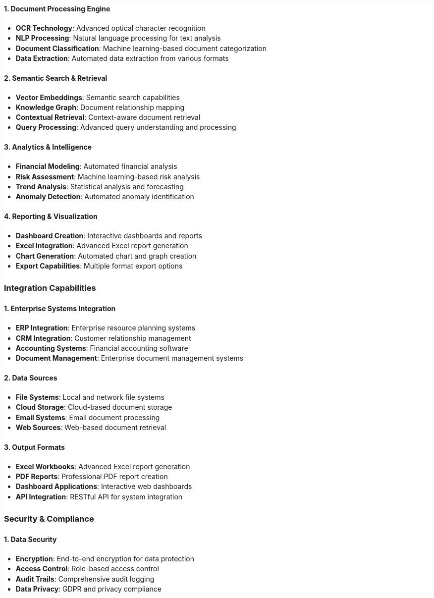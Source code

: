 #### 1. Document Processing Engine
- **OCR Technology**: Advanced optical character recognition
- **NLP Processing**: Natural language processing for text analysis
- **Document Classification**: Machine learning-based document categorization
- **Data Extraction**: Automated data extraction from various formats

#### 2. Semantic Search & Retrieval
- **Vector Embeddings**: Semantic search capabilities
- **Knowledge Graph**: Document relationship mapping
- **Contextual Retrieval**: Context-aware document retrieval
- **Query Processing**: Advanced query understanding and processing

#### 3. Analytics & Intelligence
- **Financial Modeling**: Automated financial analysis
- **Risk Assessment**: Machine learning-based risk analysis
- **Trend Analysis**: Statistical analysis and forecasting
- **Anomaly Detection**: Automated anomaly identification

#### 4. Reporting & Visualization
- **Dashboard Creation**: Interactive dashboards and reports
- **Excel Integration**: Advanced Excel report generation
- **Chart Generation**: Automated chart and graph creation
- **Export Capabilities**: Multiple format export options

### Integration Capabilities

#### 1. Enterprise Systems Integration
- **ERP Integration**: Enterprise resource planning systems
- **CRM Integration**: Customer relationship management
- **Accounting Systems**: Financial accounting software
- **Document Management**: Enterprise document management systems

#### 2. Data Sources
- **File Systems**: Local and network file systems
- **Cloud Storage**: Cloud-based document storage
- **Email Systems**: Email document processing
- **Web Sources**: Web-based document retrieval

#### 3. Output Formats
- **Excel Workbooks**: Advanced Excel report generation
- **PDF Reports**: Professional PDF report creation
- **Dashboard Applications**: Interactive web dashboards
- **API Integration**: RESTful API for system integration

### Security & Compliance

#### 1. Data Security
- **Encryption**: End-to-end encryption for data protection
- **Access Control**: Role-based access control
- **Audit Trails**: Comprehensive audit logging
- **Data Privacy**: GDPR and privacy compliance
